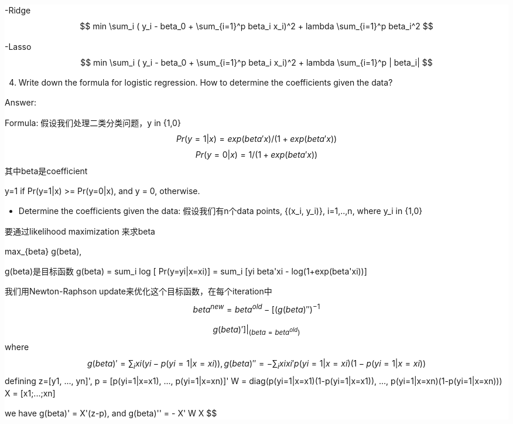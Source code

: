 -Ridge
$$
min \sum_i ( y_i - beta_0 + \sum_{i=1}^p beta_i x_i)^2 + lambda \sum_{i=1}^p beta_i^2
$$

-Lasso
$$
min \sum_i ( y_i - beta_0 + \sum_{i=1}^p beta_i x_i)^2 + lambda \sum_{i=1}^p | beta_i|
$$

4. Write down the formula for logistic regression. How to determine the
coefficients given the data?

Answer:


Formula: 假设我们处理二类分类问题，y in {1,0}
$$
Pr(y=1|x) = exp(beta' x)/(1+exp(beta' x))
$$
$$
Pr(y=0|x) = 1/(1+exp(beta' x))
$$
其中beta是coefficient

y=1 if Pr(y=1|x) >= Pr(y=0|x), and y = 0, otherwise.

* Determine the coefficients given the data: 假设我们有n个data points, {(x_i,
y_i)}, i=1,..,n, where y_i in {1,0}

要通过likelihood maximization 来求beta

max_{beta} g(beta),

g(beta)是目标函数
g(beta) = sum_i log [ Pr(y=yi|x=xi)]
		= sum_i [yi beta'xi - log(1+exp(beta'xi))]

我们用Newton-Raphson update来优化这个目标函数，在每个iteration中
$$
beta^{new} =  beta^{old} - [(g(beta)'')^{-1 }
$$

$$
g(beta)']|_(beta=beta^{old})
$$
where
$$
g(beta)' = \sum_i xi(yi - p(yi=1|x=xi)),
g(beta)'' = - \sum_i xi xi' p(yi=1|x=xi) (1-p(yi=1|x=xi))
$$
defining z=[y1, ..., yn]',
p = [p(yi=1|x=x1), ..., p(yi=1|x=xn)]'
W = diag(p(yi=1|x=x1)(1-p(yi=1|x=x1)), ..., p(yi=1|x=xn)(1-p(yi=1|x=xn)))
X = [x1;...;xn]

we have g(beta)' = X'(z-p), and g(beta)'' = - X' W X
$$
